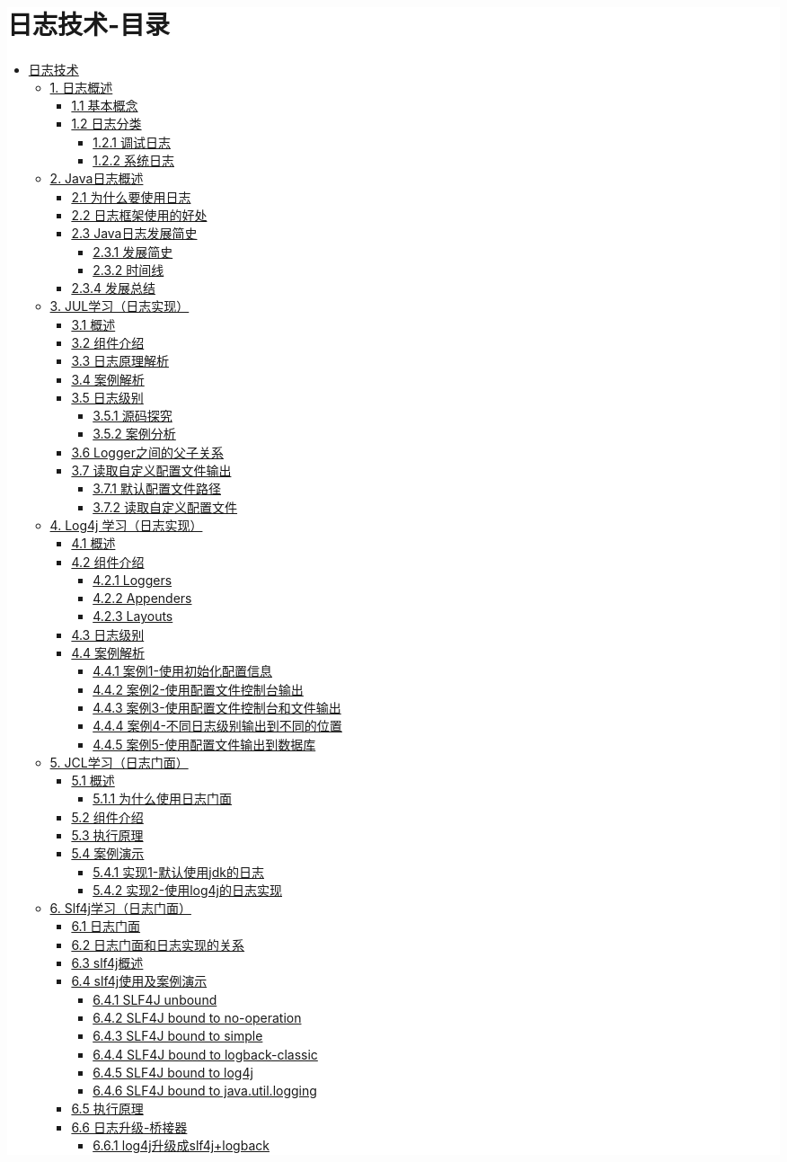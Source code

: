 # 日志技术-目录

* [日志技术](#日志技术)
  * [1. 日志概述](#1-日志概述)
    * [1.1 基本概念](#11-基本概念)
    * [1.2 日志分类](#12-日志分类)
      * [1.2.1 调试日志](#121-调试日志)
      * [1.2.2 系统日志](#122-系统日志)
  * [2. Java日志概述](#2-java日志概述)
    * [2.1 为什么要使用日志](#21-为什么要使用日志)
    * [2.2 日志框架使用的好处](#22-日志框架使用的好处)
    * [2.3 Java日志发展简史](#23-java日志发展简史)
      * [2.3.1 发展简史](#231-发展简史)
      * [2.3.2 时间线](#232-时间线)
    * [2.3.4 发展总结](#234-发展总结)
  * [3. JUL学习（日志实现）](#3-jul学习（日志实现）)
    * [3.1 概述](#31-概述)
    * [3.2 组件介绍](#32-组件介绍)
    * [3.3 日志原理解析](#33-日志原理解析)
    * [3.4 案例解析](#34-案例解析)
    * [3.5 日志级别](#35-日志级别)
      * [3.5.1 源码探究](#351-源码探究)
      * [3.5.2 案例分析](#352-案例分析)
    * [3.6 Logger之间的父子关系](#36-logger之间的父子关系)
    * [3.7 读取自定义配置文件输出](#37-读取自定义配置文件输出)
      * [3.7.1 默认配置文件路径](#371-默认配置文件路径)
      * [3.7.2 读取自定义配置文件](#372-读取自定义配置文件)
  * [4. Log4j 学习（日志实现）](#4-log4j-学习（日志实现）)
    * [4.1 概述](#41-概述)
    * [4.2 组件介绍](#42-组件介绍)
      * [4.2.1 Loggers](#421-loggers)
      * [4.2.2 Appenders](#422-appenders)
      * [4.2.3 Layouts](#423-layouts)
    * [4.3 日志级别](#43-日志级别)
    * [4.4 案例解析](#44-案例解析)
      * [4.4.1 案例1-使用初始化配置信息](#441-案例1-使用初始化配置信息)
      * [4.4.2 案例2-使用配置文件控制台输出](#442-案例2-使用配置文件控制台输出)
      * [4.4.3 案例3-使用配置文件控制台和文件输出](#443-案例3-使用配置文件控制台和文件输出)
      * [4.4.4 案例4-不同日志级别输出到不同的位置](#444-案例4-不同日志级别输出到不同的位置)
      * [4.4.5 案例5-使用配置文件输出到数据库](#445-案例5-使用配置文件输出到数据库)
  * [5. JCL学习（日志门面）](#5-jcl学习（日志门面）)
    * [5.1 概述](#51-概述)
      * [5.1.1 为什么使用日志门面](#511-为什么使用日志门面)
    * [5.2 组件介绍](#52-组件介绍)
    * [5.3 执行原理](#53-执行原理)
    * [5.4 案例演示](#54-案例演示)
      * [5.4.1 实现1-默认使用jdk的日志](#541-实现1-默认使用jdk的日志)
      * [5.4.2 实现2-使用log4j的日志实现](#542-实现2-使用log4j的日志实现)
  * [6. Slf4j学习（日志门面）](#6-slf4j学习（日志门面）)
    * [6.1 日志门面](#61-日志门面)
    * [6.2 日志门面和日志实现的关系](#62-日志门面和日志实现的关系)
    * [6.3 slf4j概述](#63-slf4j概述)
    * [6.4 slf4j使用及案例演示](#64-slf4j使用及案例演示)
      * [6.4.1 SLF4J unbound](#641-slf4j-unbound)
      * [6.4.2 SLF4J bound to no-operation](#642-slf4j-bound-to-no-operation)
      * [6.4.3 SLF4J bound to simple](#643-slf4j-bound-to-simple)
      * [6.4.4 SLF4J bound to logback-classic](#644-slf4j-bound-to-logback-classic)
      * [6.4.5 SLF4J bound to log4j](#645-slf4j-bound-to-log4j)
      * [6.4.6 SLF4J bound to java.util.logging](#646-slf4j-bound-to-javautillogging)
    * [6.5 执行原理](#65-执行原理)
    * [6.6 日志升级-桥接器](#66-日志升级-桥接器)
      * [6.6.1 log4j升级成slf4j+logback](#661-log4j升级成slf4jlogback)